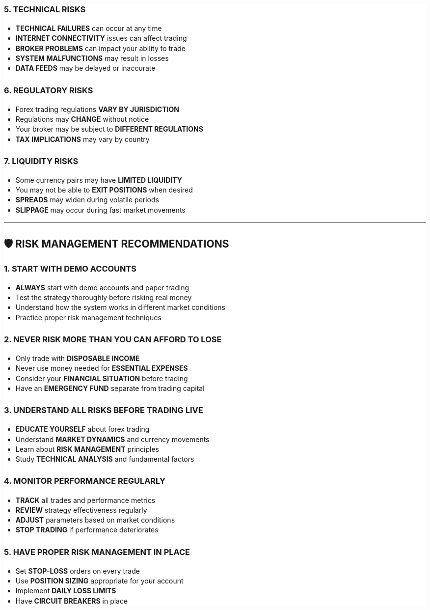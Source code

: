 ### 5. TECHNICAL RISKS
- **TECHNICAL FAILURES** can occur at any time
- **INTERNET CONNECTIVITY** issues can affect trading
- **BROKER PROBLEMS** can impact your ability to trade
- **SYSTEM MALFUNCTIONS** may result in losses
- **DATA FEEDS** may be delayed or inaccurate

### 6. REGULATORY RISKS
- Forex trading regulations **VARY BY JURISDICTION**
- Regulations may **CHANGE** without notice
- Your broker may be subject to **DIFFERENT REGULATIONS**
- **TAX IMPLICATIONS** may vary by country

### 7. LIQUIDITY RISKS
- Some currency pairs may have **LIMITED LIQUIDITY**
- You may not be able to **EXIT POSITIONS** when desired
- **SPREADS** may widen during volatile periods
- **SLIPPAGE** may occur during fast market movements

---

## 🛡️ RISK MANAGEMENT RECOMMENDATIONS

### 1. START WITH DEMO ACCOUNTS
- **ALWAYS** start with demo accounts and paper trading
- Test the strategy thoroughly before risking real money
- Understand how the system works in different market conditions
- Practice proper risk management techniques

### 2. NEVER RISK MORE THAN YOU CAN AFFORD TO LOSE
- Only trade with **DISPOSABLE INCOME**
- Never use money needed for **ESSENTIAL EXPENSES**
- Consider your **FINANCIAL SITUATION** before trading
- Have an **EMERGENCY FUND** separate from trading capital

### 3. UNDERSTAND ALL RISKS BEFORE TRADING LIVE
- **EDUCATE YOURSELF** about forex trading
- Understand **MARKET DYNAMICS** and currency movements
- Learn about **RISK MANAGEMENT** principles
- Study **TECHNICAL ANALYSIS** and fundamental factors

### 4. MONITOR PERFORMANCE REGULARLY
- **TRACK** all trades and performance metrics
- **REVIEW** strategy effectiveness regularly
- **ADJUST** parameters based on market conditions
- **STOP TRADING** if performance deteriorates

### 5. HAVE PROPER RISK MANAGEMENT IN PLACE
- Set **STOP-LOSS** orders on every trade
- Use **POSITION SIZING** appropriate for your account
- Implement **DAILY LOSS LIMITS**
- Have **CIRCUIT BREAKERS** in place
